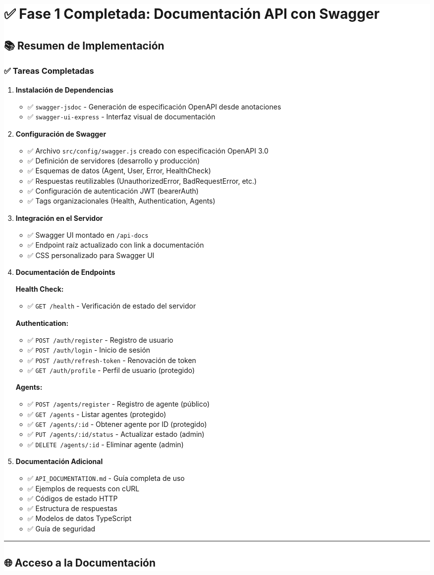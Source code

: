 # ✅ Fase 1 Completada: Documentación API con Swagger

## 📚 Resumen de Implementación

### ✅ Tareas Completadas

1. **Instalación de Dependencias**
   - ✅ `swagger-jsdoc` - Generación de especificación OpenAPI desde anotaciones
   - ✅ `swagger-ui-express` - Interfaz visual de documentación

2. **Configuración de Swagger**
   - ✅ Archivo `src/config/swagger.js` creado con especificación OpenAPI 3.0
   - ✅ Definición de servidores (desarrollo y producción)
   - ✅ Esquemas de datos (Agent, User, Error, HealthCheck)
   - ✅ Respuestas reutilizables (UnauthorizedError, BadRequestError, etc.)
   - ✅ Configuración de autenticación JWT (bearerAuth)
   - ✅ Tags organizacionales (Health, Authentication, Agents)

3. **Integración en el Servidor**
   - ✅ Swagger UI montado en `/api-docs`
   - ✅ Endpoint raíz actualizado con link a documentación
   - ✅ CSS personalizado para Swagger UI

4. **Documentación de Endpoints**
   
   **Health Check:**
   - ✅ `GET /health` - Verificación de estado del servidor
   
   **Authentication:**
   - ✅ `POST /auth/register` - Registro de usuario
   - ✅ `POST /auth/login` - Inicio de sesión
   - ✅ `POST /auth/refresh-token` - Renovación de token
   - ✅ `GET /auth/profile` - Perfil de usuario (protegido)
   
   **Agents:**
   - ✅ `POST /agents/register` - Registro de agente (público)
   - ✅ `GET /agents` - Listar agentes (protegido)
   - ✅ `GET /agents/:id` - Obtener agente por ID (protegido)
   - ✅ `PUT /agents/:id/status` - Actualizar estado (admin)
   - ✅ `DELETE /agents/:id` - Eliminar agente (admin)

5. **Documentación Adicional**
   - ✅ `API_DOCUMENTATION.md` - Guía completa de uso
   - ✅ Ejemplos de requests con cURL
   - ✅ Códigos de estado HTTP
   - ✅ Estructura de respuestas
   - ✅ Modelos de datos TypeScript
   - ✅ Guía de seguridad

---

## 🌐 Acceso a la Documentación
